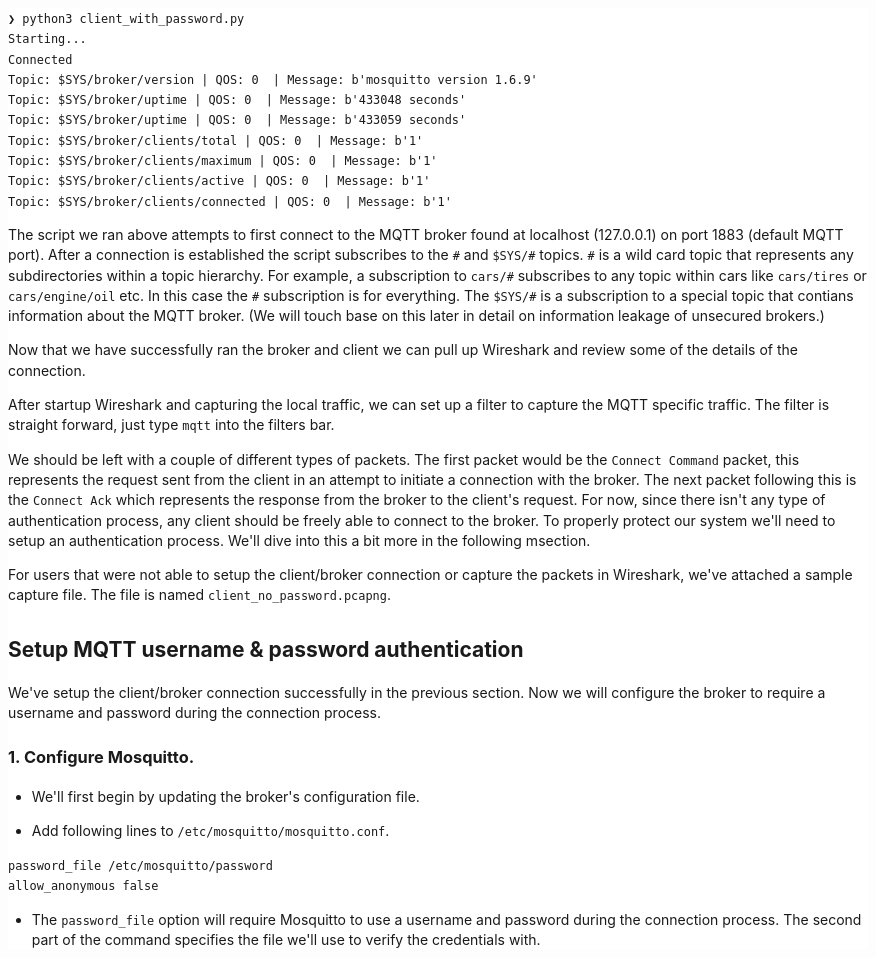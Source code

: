 ```
❯ python3 client_with_password.py
Starting...
Connected
Topic: $SYS/broker/version | QOS: 0  | Message: b'mosquitto version 1.6.9'
Topic: $SYS/broker/uptime | QOS: 0  | Message: b'433048 seconds'
Topic: $SYS/broker/uptime | QOS: 0  | Message: b'433059 seconds'
Topic: $SYS/broker/clients/total | QOS: 0  | Message: b'1'
Topic: $SYS/broker/clients/maximum | QOS: 0  | Message: b'1'
Topic: $SYS/broker/clients/active | QOS: 0  | Message: b'1'
Topic: $SYS/broker/clients/connected | QOS: 0  | Message: b'1'
```

The script we ran above attempts to first connect to the MQTT broker found at localhost (127.0.0.1) on port 1883 (default MQTT port). After a connection is established the script subscribes to the `#` and `$SYS/#` topics. `#` is a wild card topic that represents any subdirectories within a topic hierarchy. For example, a subscription to `cars/#` subscribes to any topic within cars like `cars/tires` or `cars/engine/oil` etc. In this case the `#` subscription is for everything. The `$SYS/#` is a subscription to a special topic that contians information about the MQTT broker. (We will touch base on this later in detail on information leakage of unsecured brokers.)

Now that we have successfully ran the broker and client we can pull up Wireshark and review some of the details of the connection.

After startup Wireshark and capturing the local traffic, we can set up a filter to capture the MQTT specific traffic. The filter is straight forward, just type `mqtt` into the filters bar.

We should be left with a couple of different types of packets.
The first packet would be the `Connect Command` packet, this represents the request sent from the client in an attempt to initiate a connection with the broker. The next packet following this is the `Connect Ack` which represents the response from the broker to the client's request. For now, since there isn't any type of authentication process, any client should be freely able to connect to the broker. To properly protect our system we'll need to setup an authentication process. We'll dive into this a bit more in the following msection.

For users that were not able to setup the client/broker connection or capture the packets in Wireshark, we've attached a sample capture file. The file is named `client_no_password.pcapng`.

## Setup MQTT username & password authentication

We've setup the client/broker connection successfully in the previous section. Now we will configure the broker to require a username and password during the connection process.

### 1. Configure Mosquitto.

-   We'll first begin by updating the broker's configuration file.

-   Add following lines to `/etc/mosquitto/mosquitto.conf`.

```
password_file /etc/mosquitto/password
allow_anonymous false
```

-   The `password_file` option will require Mosquitto to use a username and password during the connection process. The second part of the command specifies the file we'll use to verify the credentials with.
